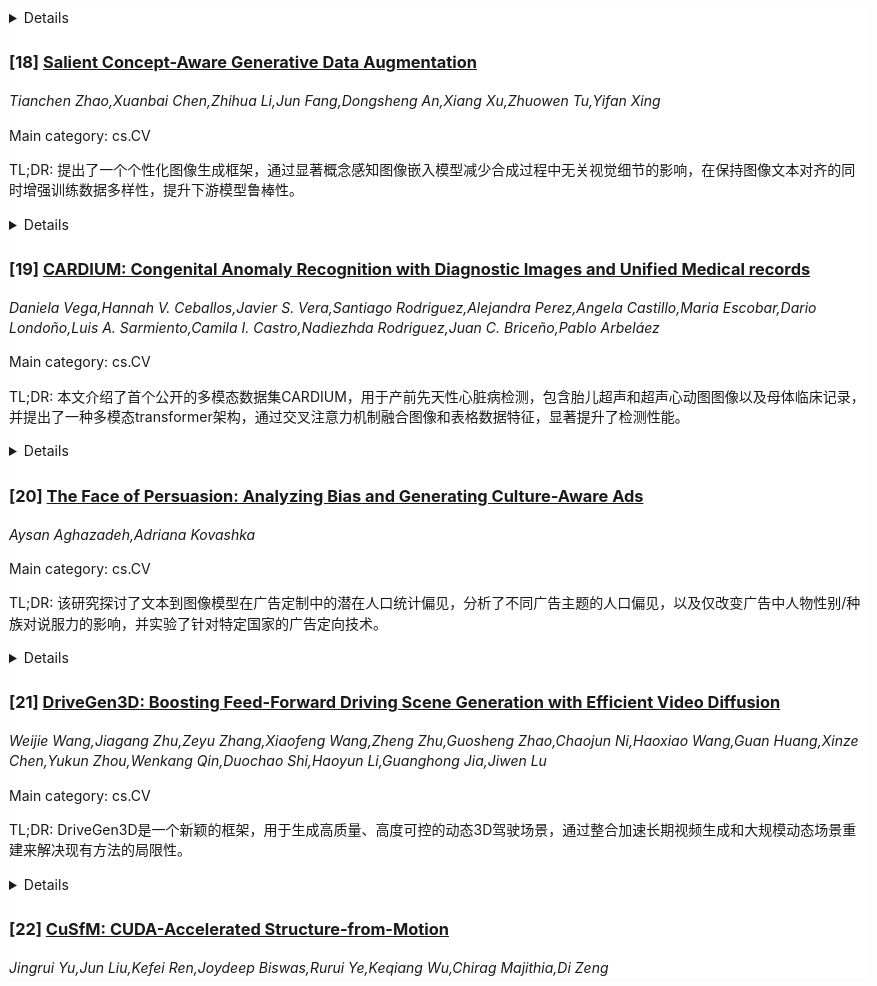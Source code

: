 <details><summary>Details</summary></details>


### [18] [Salient Concept-Aware Generative Data Augmentation](https://arxiv.org/abs/2510.15194)
*Tianchen Zhao,Xuanbai Chen,Zhihua Li,Jun Fang,Dongsheng An,Xiang Xu,Zhuowen Tu,Yifan Xing*

Main category: cs.CV

TL;DR: 提出了一个个性化图像生成框架，通过显著概念感知图像嵌入模型减少合成过程中无关视觉细节的影响，在保持图像文本对齐的同时增强训练数据多样性，提升下游模型鲁棒性。


<details><summary>Details</summary></details>


### [19] [CARDIUM: Congenital Anomaly Recognition with Diagnostic Images and Unified Medical records](https://arxiv.org/abs/2510.15208)
*Daniela Vega,Hannah V. Ceballos,Javier S. Vera,Santiago Rodriguez,Alejandra Perez,Angela Castillo,Maria Escobar,Dario Londoño,Luis A. Sarmiento,Camila I. Castro,Nadiezhda Rodriguez,Juan C. Briceño,Pablo Arbeláez*

Main category: cs.CV

TL;DR: 本文介绍了首个公开的多模态数据集CARDIUM，用于产前先天性心脏病检测，包含胎儿超声和超声心动图图像以及母体临床记录，并提出了一种多模态transformer架构，通过交叉注意力机制融合图像和表格数据特征，显著提升了检测性能。


<details><summary>Details</summary></details>


### [20] [The Face of Persuasion: Analyzing Bias and Generating Culture-Aware Ads](https://arxiv.org/abs/2510.15240)
*Aysan Aghazadeh,Adriana Kovashka*

Main category: cs.CV

TL;DR: 该研究探讨了文本到图像模型在广告定制中的潜在人口统计偏见，分析了不同广告主题的人口偏见，以及仅改变广告中人物性别/种族对说服力的影响，并实验了针对特定国家的广告定向技术。


<details><summary>Details</summary></details>


### [21] [DriveGen3D: Boosting Feed-Forward Driving Scene Generation with Efficient Video Diffusion](https://arxiv.org/abs/2510.15264)
*Weijie Wang,Jiagang Zhu,Zeyu Zhang,Xiaofeng Wang,Zheng Zhu,Guosheng Zhao,Chaojun Ni,Haoxiao Wang,Guan Huang,Xinze Chen,Yukun Zhou,Wenkang Qin,Duochao Shi,Haoyun Li,Guanghong Jia,Jiwen Lu*

Main category: cs.CV

TL;DR: DriveGen3D是一个新颖的框架，用于生成高质量、高度可控的动态3D驾驶场景，通过整合加速长期视频生成和大规模动态场景重建来解决现有方法的局限性。


<details><summary>Details</summary></details>


### [22] [CuSfM: CUDA-Accelerated Structure-from-Motion](https://arxiv.org/abs/2510.15271)
*Jingrui Yu,Jun Liu,Kefei Ren,Joydeep Biswas,Rurui Ye,Keqiang Wu,Chirag Majithia,Di Zeng*
